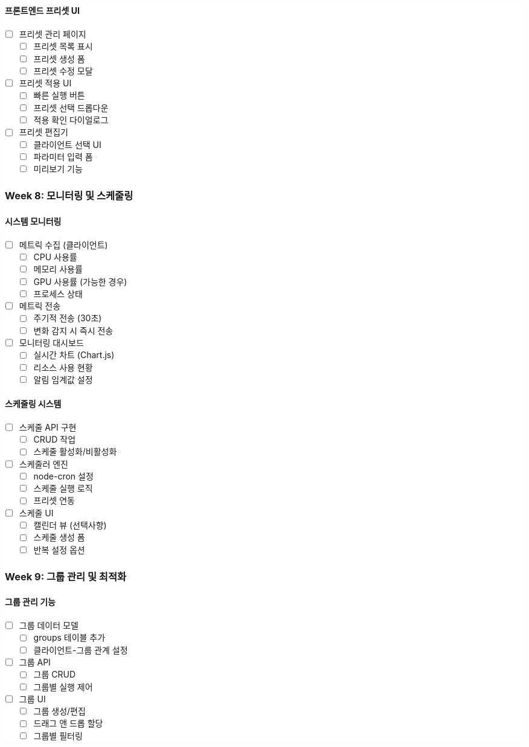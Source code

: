 #### 프론트엔드 프리셋 UI
- [ ] 프리셋 관리 페이지
  - [ ] 프리셋 목록 표시
  - [ ] 프리셋 생성 폼
  - [ ] 프리셋 수정 모달
- [ ] 프리셋 적용 UI
  - [ ] 빠른 실행 버튼
  - [ ] 프리셋 선택 드롭다운
  - [ ] 적용 확인 다이얼로그
- [ ] 프리셋 편집기
  - [ ] 클라이언트 선택 UI
  - [ ] 파라미터 입력 폼
  - [ ] 미리보기 기능

### Week 8: 모니터링 및 스케줄링

#### 시스템 모니터링
- [ ] 메트릭 수집 (클라이언트)
  - [ ] CPU 사용률
  - [ ] 메모리 사용률
  - [ ] GPU 사용률 (가능한 경우)
  - [ ] 프로세스 상태
- [ ] 메트릭 전송
  - [ ] 주기적 전송 (30초)
  - [ ] 변화 감지 시 즉시 전송
- [ ] 모니터링 대시보드
  - [ ] 실시간 차트 (Chart.js)
  - [ ] 리소스 사용 현황
  - [ ] 알림 임계값 설정

#### 스케줄링 시스템
- [ ] 스케줄 API 구현
  - [ ] CRUD 작업
  - [ ] 스케줄 활성화/비활성화
- [ ] 스케줄러 엔진
  - [ ] node-cron 설정
  - [ ] 스케줄 실행 로직
  - [ ] 프리셋 연동
- [ ] 스케줄 UI
  - [ ] 캘린더 뷰 (선택사항)
  - [ ] 스케줄 생성 폼
  - [ ] 반복 설정 옵션

### Week 9: 그룹 관리 및 최적화

#### 그룹 관리 기능
- [ ] 그룹 데이터 모델
  - [ ] groups 테이블 추가
  - [ ] 클라이언트-그룹 관계 설정
- [ ] 그룹 API
  - [ ] 그룹 CRUD
  - [ ] 그룹별 실행 제어
- [ ] 그룹 UI
  - [ ] 그룹 생성/편집
  - [ ] 드래그 앤 드롭 할당
  - [ ] 그룹별 필터링
